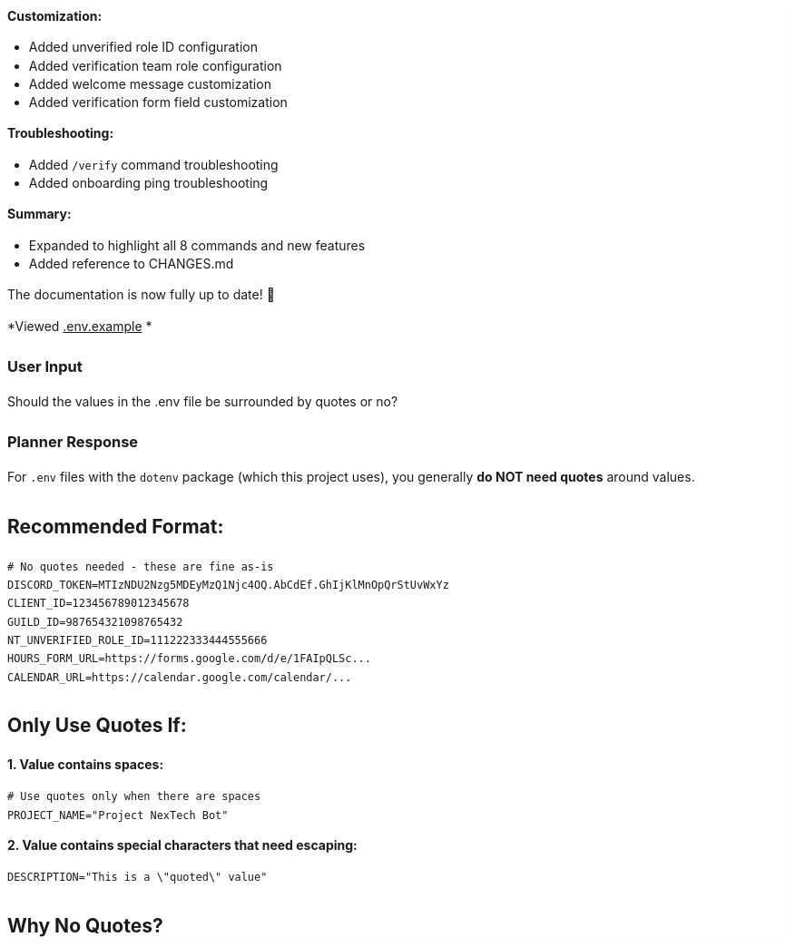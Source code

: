 **Customization:**
- Added unverified role ID configuration
- Added verification team role configuration
- Added welcome message customization
- Added verification form field customization

**Troubleshooting:**
- Added `/verify` command troubleshooting
- Added onboarding ping troubleshooting

**Summary:**
- Expanded to highlight all 8 commands and new features
- Added reference to CHANGES.md

The documentation is now fully up to date! 🎉

*Viewed [.env.example](file:///c:/Users/Daniel/Desktop/Code/Project-NexTech-discord-bot/.env.example) *

### User Input

Should the values in the .env file be surrounded by quotes or no?

### Planner Response

For `.env` files with the `dotenv` package (which this project uses), you generally **do NOT need quotes** around values.

## Recommended Format:

```env
# No quotes needed - these are fine as-is
DISCORD_TOKEN=MTIzNDU2Nzg5MDEyMzQ1Njc4OQ.AbCdEf.GhIjKlMnOpQrStUvWxYz
CLIENT_ID=123456789012345678
GUILD_ID=987654321098765432
NT_UNVERIFIED_ROLE_ID=111222333444555666
HOURS_FORM_URL=https://forms.google.com/d/e/1FAIpQLSc...
CALENDAR_URL=https://calendar.google.com/calendar/...
```

## Only Use Quotes If:

**1. Value contains spaces:**
```env
# Use quotes only when there are spaces
PROJECT_NAME="Project NexTech Bot"
```

**2. Value contains special characters that need escaping:**
```env
DESCRIPTION="This is a \"quoted\" value"
```

## Why No Quotes?
